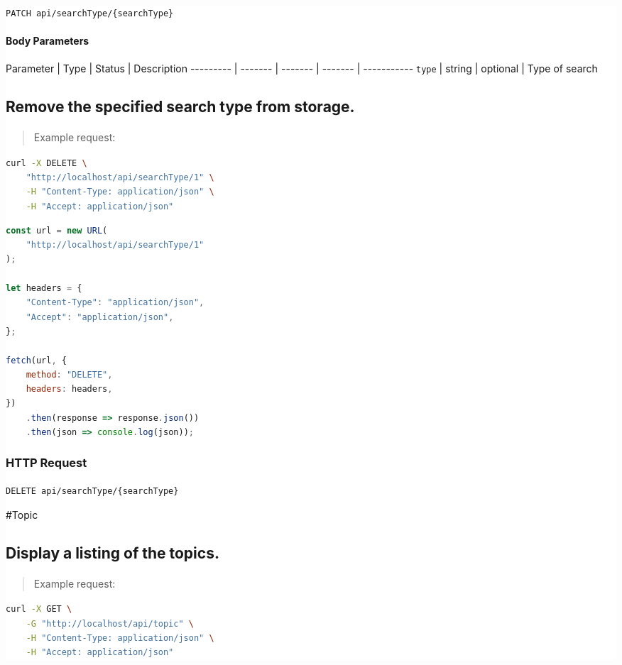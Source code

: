 `PATCH api/searchType/{searchType}`

#### Body Parameters
Parameter | Type | Status | Description
--------- | ------- | ------- | ------- | -----------
    `type` | string |  optional  | Type of search
    



## Remove the specified search type from storage.

> Example request:

```bash
curl -X DELETE \
    "http://localhost/api/searchType/1" \
    -H "Content-Type: application/json" \
    -H "Accept: application/json"
```

```javascript
const url = new URL(
    "http://localhost/api/searchType/1"
);

let headers = {
    "Content-Type": "application/json",
    "Accept": "application/json",
};

fetch(url, {
    method: "DELETE",
    headers: headers,
})
    .then(response => response.json())
    .then(json => console.log(json));
```



### HTTP Request
`DELETE api/searchType/{searchType}`




#Topic



## Display a listing of the topics.

> Example request:

```bash
curl -X GET \
    -G "http://localhost/api/topic" \
    -H "Content-Type: application/json" \
    -H "Accept: application/json"
```
